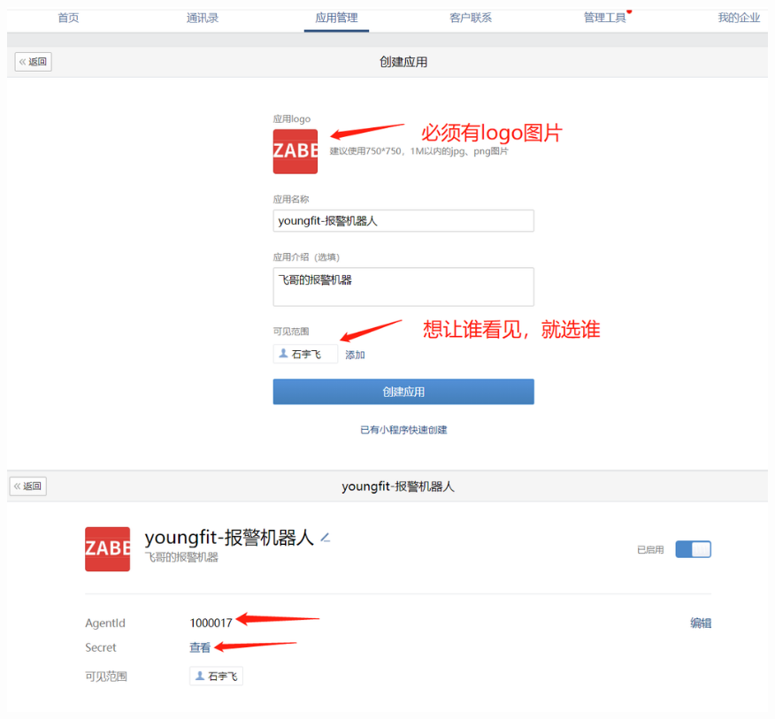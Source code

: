 ![image-20210613141729498](assets/image-20210613141729498.png)

![image-20210613141802606](assets/image-20210613141802606.png)
